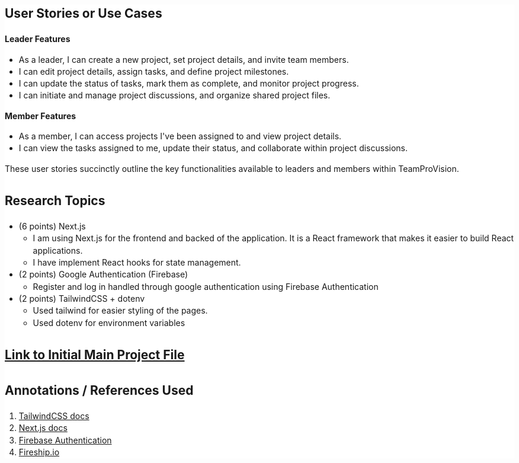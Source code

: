 ## User Stories or Use Cases
**Leader Features**
- As a leader, I can create a new project, set project details, and invite team members.
- I can edit project details, assign tasks, and define project milestones.
- I can update the status of tasks, mark them as complete, and monitor project progress.
- I can initiate and manage project discussions, and organize shared project files.

**Member Features**
- As a member, I can access projects I've been assigned to and view project details.
- I can view the tasks assigned to me, update their status, and collaborate within project discussions.

These user stories succinctly outline the key functionalities available to leaders and members within TeamProVision.

## Research Topics

* (6 points) Next.js
    * I am using Next.js for the frontend and backed of the application. It is a React framework that makes it easier to build React applications.
    * I have implement React hooks for state management.
* (2 points) Google Authentication (Firebase)
    * Register and log in handled through google authentication using Firebase Authentication
* (2 points) TailwindCSS + dotenv
    * Used tailwind for easier styling of the pages.
    * Used dotenv for environment variables

## [Link to Initial Main Project File](app.mjs)

## Annotations / References Used

1. [TailwindCSS docs](https://v2.tailwindcss.com/docs)
2. [Next.js docs](https://nextjs.org/docs/getting-started)
3. [Firebase Authentication](https://firebase.google.com/docs/auth)
4. [Fireship.io](https://fireship.io/courses/react-next-firebase)